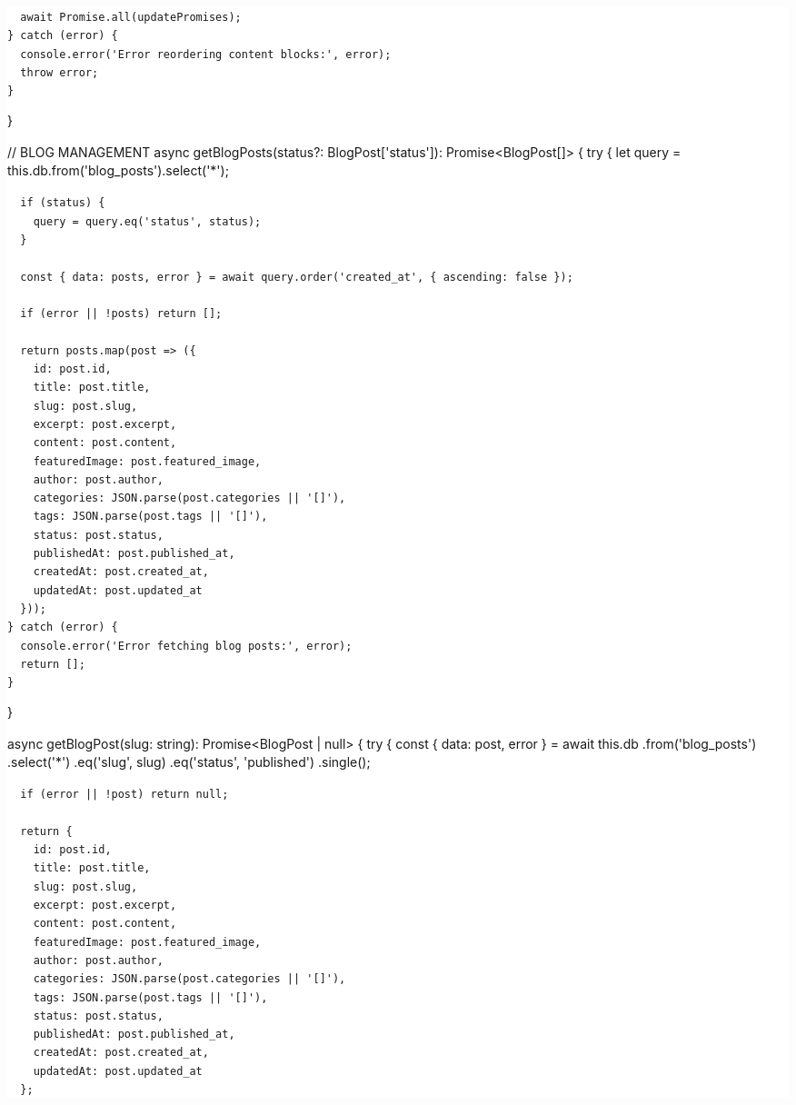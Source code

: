       await Promise.all(updatePromises);
    } catch (error) {
      console.error('Error reordering content blocks:', error);
      throw error;
    }
  }

  // BLOG MANAGEMENT
  async getBlogPosts(status?: BlogPost['status']): Promise<BlogPost[]> {
    try {
      let query = this.db.from('blog_posts').select('*');
      
      if (status) {
        query = query.eq('status', status);
      }

      const { data: posts, error } = await query.order('created_at', { ascending: false });

      if (error || !posts) return [];

      return posts.map(post => ({
        id: post.id,
        title: post.title,
        slug: post.slug,
        excerpt: post.excerpt,
        content: post.content,
        featuredImage: post.featured_image,
        author: post.author,
        categories: JSON.parse(post.categories || '[]'),
        tags: JSON.parse(post.tags || '[]'),
        status: post.status,
        publishedAt: post.published_at,
        createdAt: post.created_at,
        updatedAt: post.updated_at
      }));
    } catch (error) {
      console.error('Error fetching blog posts:', error);
      return [];
    }
  }

  async getBlogPost(slug: string): Promise<BlogPost | null> {
    try {
      const { data: post, error } = await this.db
        .from('blog_posts')
        .select('*')
        .eq('slug', slug)
        .eq('status', 'published')
        .single();

      if (error || !post) return null;

      return {
        id: post.id,
        title: post.title,
        slug: post.slug,
        excerpt: post.excerpt,
        content: post.content,
        featuredImage: post.featured_image,
        author: post.author,
        categories: JSON.parse(post.categories || '[]'),
        tags: JSON.parse(post.tags || '[]'),
        status: post.status,
        publishedAt: post.published_at,
        createdAt: post.created_at,
        updatedAt: post.updated_at
      };